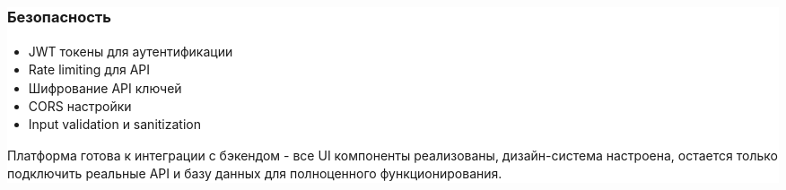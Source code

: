 ### Безопасность

- JWT токены для аутентификации
- Rate limiting для API
- Шифрование API ключей
- CORS настройки
- Input validation и sanitization

Платформа готова к интеграции с бэкендом - все UI компоненты реализованы, дизайн-система настроена, остается только подключить реальные API и базу данных для полноценного функционирования.
